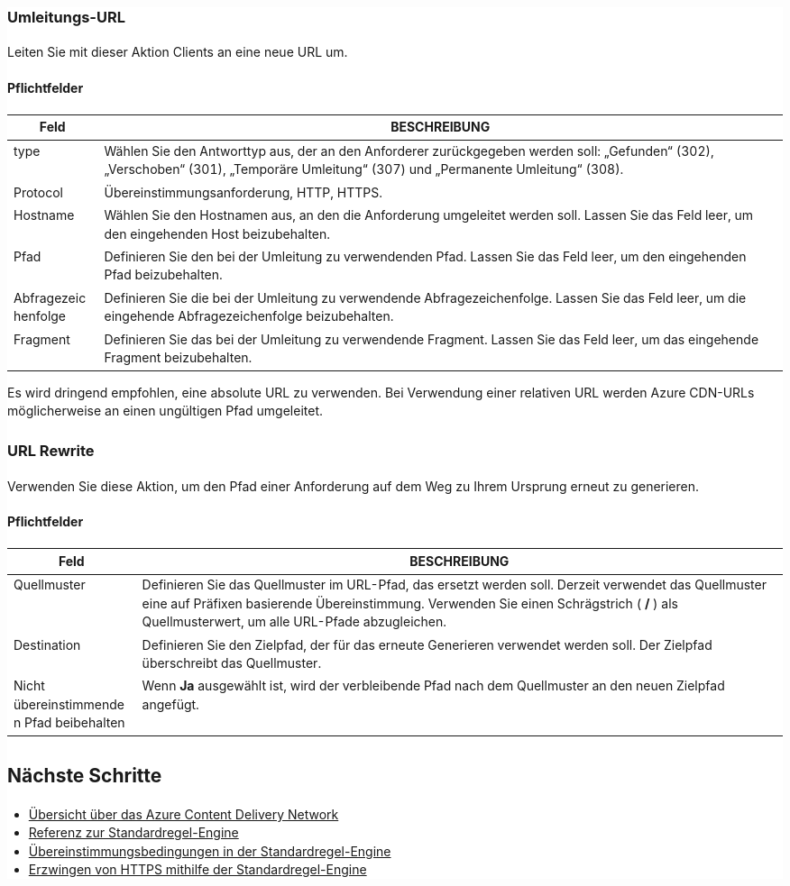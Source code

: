 ### <a name="url-redirect"></a>Umleitungs-URL

Leiten Sie mit dieser Aktion Clients an eine neue URL um. 

#### <a name="required-fields"></a>Pflichtfelder

Feld | BESCHREIBUNG 
------|------------
type | Wählen Sie den Antworttyp aus, der an den Anforderer zurückgegeben werden soll: „Gefunden“ (302), „Verschoben“ (301), „Temporäre Umleitung“ (307) und „Permanente Umleitung“ (308).
Protocol | Übereinstimmungsanforderung, HTTP, HTTPS.
Hostname | Wählen Sie den Hostnamen aus, an den die Anforderung umgeleitet werden soll. Lassen Sie das Feld leer, um den eingehenden Host beizubehalten.
Pfad | Definieren Sie den bei der Umleitung zu verwendenden Pfad. Lassen Sie das Feld leer, um den eingehenden Pfad beizubehalten.  
Abfragezeichenfolge | Definieren Sie die bei der Umleitung zu verwendende Abfragezeichenfolge. Lassen Sie das Feld leer, um die eingehende Abfragezeichenfolge beizubehalten. 
Fragment | Definieren Sie das bei der Umleitung zu verwendende Fragment. Lassen Sie das Feld leer, um das eingehende Fragment beizubehalten. 

Es wird dringend empfohlen, eine absolute URL zu verwenden. Bei Verwendung einer relativen URL werden Azure CDN-URLs möglicherweise an einen ungültigen Pfad umgeleitet. 

### <a name="url-rewrite"></a>URL Rewrite

Verwenden Sie diese Aktion, um den Pfad einer Anforderung auf dem Weg zu Ihrem Ursprung erneut zu generieren.

#### <a name="required-fields"></a>Pflichtfelder

Feld | BESCHREIBUNG 
------|------------
Quellmuster | Definieren Sie das Quellmuster im URL-Pfad, das ersetzt werden soll. Derzeit verwendet das Quellmuster eine auf Präfixen basierende Übereinstimmung. Verwenden Sie einen Schrägstrich ( **/** ) als Quellmusterwert, um alle URL-Pfade abzugleichen.
Destination | Definieren Sie den Zielpfad, der für das erneute Generieren verwendet werden soll. Der Zielpfad überschreibt das Quellmuster.
Nicht übereinstimmenden Pfad beibehalten | Wenn **Ja** ausgewählt ist, wird der verbleibende Pfad nach dem Quellmuster an den neuen Zielpfad angefügt. 

## <a name="next-steps"></a>Nächste Schritte

- [Übersicht über das Azure Content Delivery Network](cdn-overview.md)
- [Referenz zur Standardregel-Engine](cdn-standard-rules-engine-reference.md)
- [Übereinstimmungsbedingungen in der Standardregel-Engine](cdn-standard-rules-engine-match-conditions.md)
- [Erzwingen von HTTPS mithilfe der Standardregel-Engine](cdn-standard-rules-engine.md)
